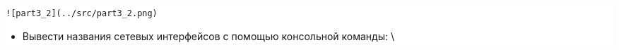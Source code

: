     ![part3_2](../src/part3_2.png)
- Вывести названия сетевых интерфейсов с помощью консольной команды: \